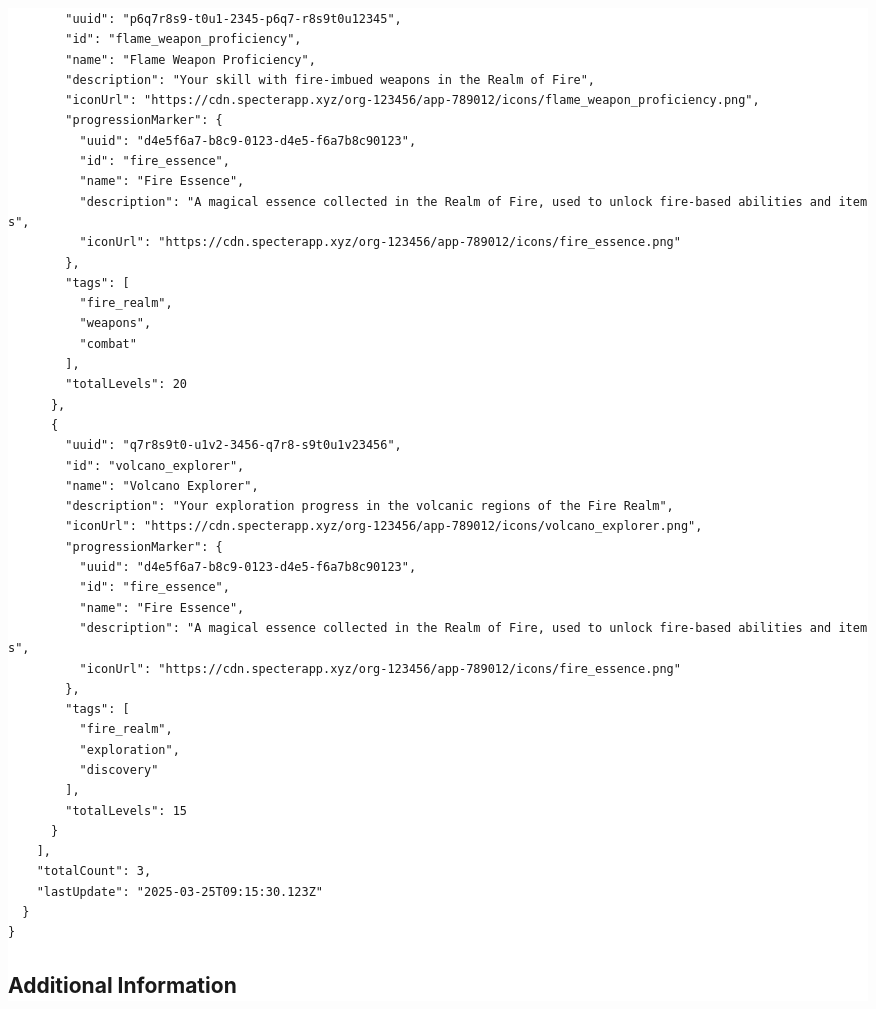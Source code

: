 ```
        "uuid": "p6q7r8s9-t0u1-2345-p6q7-r8s9t0u12345",
        "id": "flame_weapon_proficiency",
        "name": "Flame Weapon Proficiency",
        "description": "Your skill with fire-imbued weapons in the Realm of Fire",
        "iconUrl": "https://cdn.specterapp.xyz/org-123456/app-789012/icons/flame_weapon_proficiency.png",
        "progressionMarker": {
          "uuid": "d4e5f6a7-b8c9-0123-d4e5-f6a7b8c90123",
          "id": "fire_essence",
          "name": "Fire Essence",
          "description": "A magical essence collected in the Realm of Fire, used to unlock fire-based abilities and items",
          "iconUrl": "https://cdn.specterapp.xyz/org-123456/app-789012/icons/fire_essence.png"
        },
        "tags": [
          "fire_realm",
          "weapons",
          "combat"
        ],
        "totalLevels": 20
      },
      {
        "uuid": "q7r8s9t0-u1v2-3456-q7r8-s9t0u1v23456",
        "id": "volcano_explorer",
        "name": "Volcano Explorer",
        "description": "Your exploration progress in the volcanic regions of the Fire Realm",
        "iconUrl": "https://cdn.specterapp.xyz/org-123456/app-789012/icons/volcano_explorer.png",
        "progressionMarker": {
          "uuid": "d4e5f6a7-b8c9-0123-d4e5-f6a7b8c90123",
          "id": "fire_essence",
          "name": "Fire Essence",
          "description": "A magical essence collected in the Realm of Fire, used to unlock fire-based abilities and items",
          "iconUrl": "https://cdn.specterapp.xyz/org-123456/app-789012/icons/fire_essence.png"
        },
        "tags": [
          "fire_realm",
          "exploration",
          "discovery"
        ],
        "totalLevels": 15
      }
    ],
    "totalCount": 3,
    "lastUpdate": "2025-03-25T09:15:30.123Z"
  }
}
```

## Additional Information
